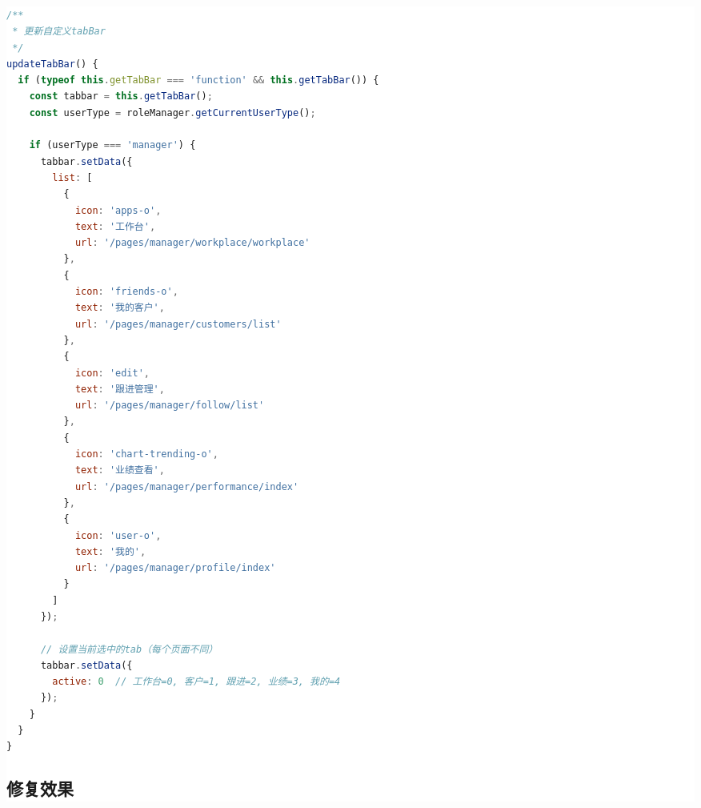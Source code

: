 ```javascript
/**
 * 更新自定义tabBar
 */
updateTabBar() {
  if (typeof this.getTabBar === 'function' && this.getTabBar()) {
    const tabbar = this.getTabBar();
    const userType = roleManager.getCurrentUserType();
    
    if (userType === 'manager') {
      tabbar.setData({
        list: [
          {
            icon: 'apps-o',
            text: '工作台',
            url: '/pages/manager/workplace/workplace'
          },
          {
            icon: 'friends-o',
            text: '我的客户',
            url: '/pages/manager/customers/list'
          },
          {
            icon: 'edit',
            text: '跟进管理',
            url: '/pages/manager/follow/list'
          },
          {
            icon: 'chart-trending-o',
            text: '业绩查看',
            url: '/pages/manager/performance/index'
          },
          {
            icon: 'user-o',
            text: '我的',
            url: '/pages/manager/profile/index'
          }
        ]
      });
      
      // 设置当前选中的tab（每个页面不同）
      tabbar.setData({
        active: 0  // 工作台=0, 客户=1, 跟进=2, 业绩=3, 我的=4
      });
    }
  }
}
```

## 修复效果
